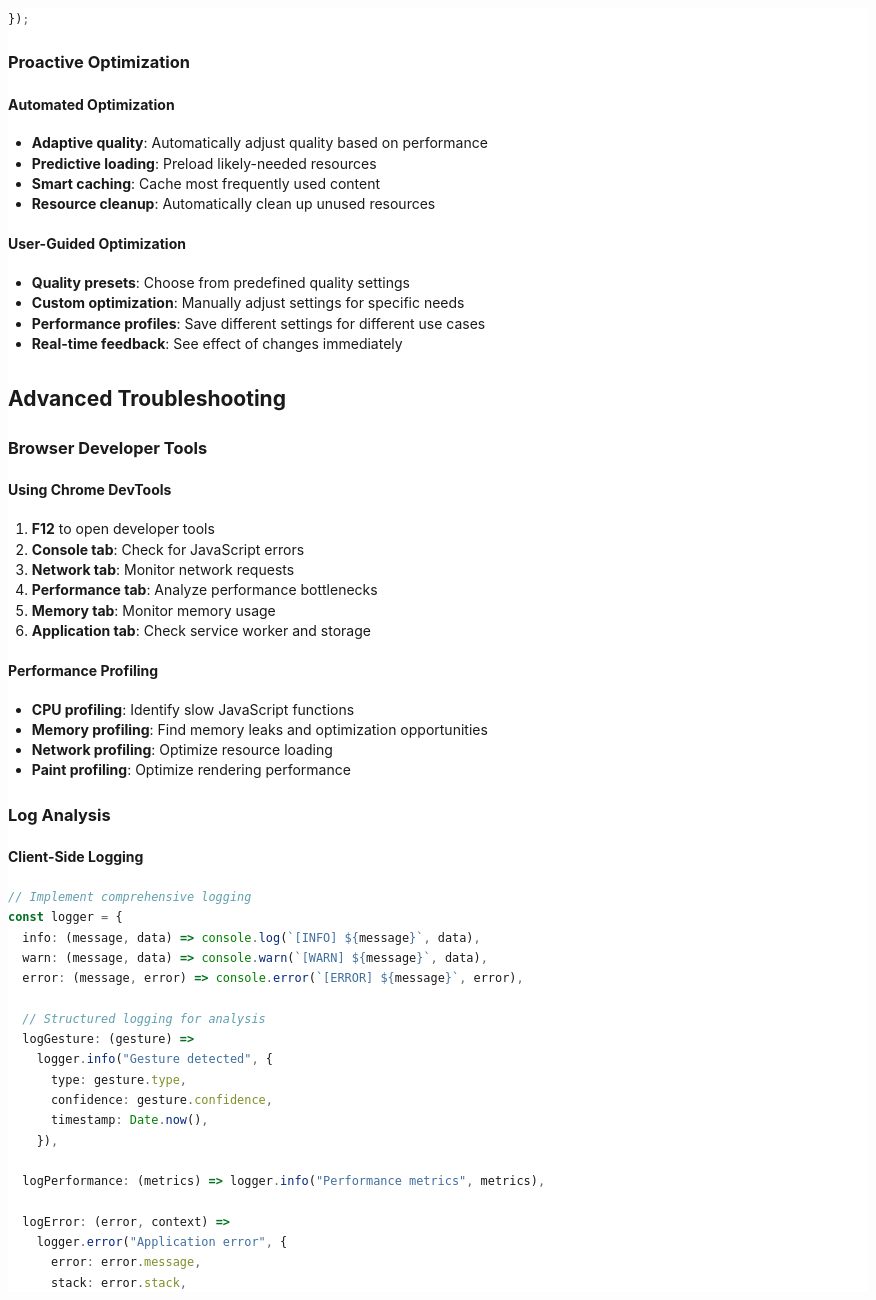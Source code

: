 ```typescript
});
```

### Proactive Optimization

#### Automated Optimization

- **Adaptive quality**: Automatically adjust quality based on performance
- **Predictive loading**: Preload likely-needed resources
- **Smart caching**: Cache most frequently used content
- **Resource cleanup**: Automatically clean up unused resources

#### User-Guided Optimization

- **Quality presets**: Choose from predefined quality settings
- **Custom optimization**: Manually adjust settings for specific needs
- **Performance profiles**: Save different settings for different use cases
- **Real-time feedback**: See effect of changes immediately

## Advanced Troubleshooting

### Browser Developer Tools

#### Using Chrome DevTools

1. **F12** to open developer tools
2. **Console tab**: Check for JavaScript errors
3. **Network tab**: Monitor network requests
4. **Performance tab**: Analyze performance bottlenecks
5. **Memory tab**: Monitor memory usage
6. **Application tab**: Check service worker and storage

#### Performance Profiling

- **CPU profiling**: Identify slow JavaScript functions
- **Memory profiling**: Find memory leaks and optimization opportunities
- **Network profiling**: Optimize resource loading
- **Paint profiling**: Optimize rendering performance

### Log Analysis

#### Client-Side Logging

```typescript
// Implement comprehensive logging
const logger = {
  info: (message, data) => console.log(`[INFO] ${message}`, data),
  warn: (message, data) => console.warn(`[WARN] ${message}`, data),
  error: (message, error) => console.error(`[ERROR] ${message}`, error),

  // Structured logging for analysis
  logGesture: (gesture) =>
    logger.info("Gesture detected", {
      type: gesture.type,
      confidence: gesture.confidence,
      timestamp: Date.now(),
    }),

  logPerformance: (metrics) => logger.info("Performance metrics", metrics),

  logError: (error, context) =>
    logger.error("Application error", {
      error: error.message,
      stack: error.stack,
```